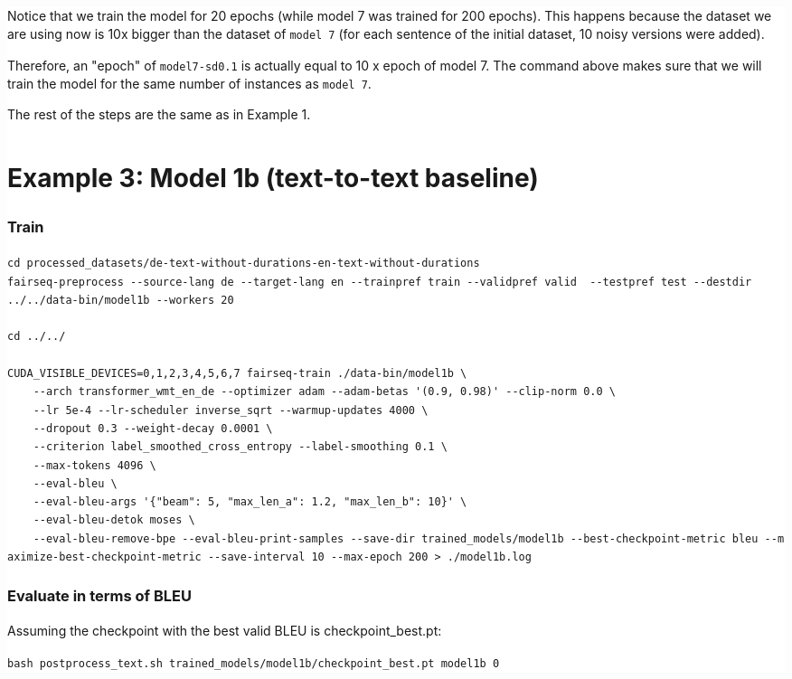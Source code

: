 Notice that we train the model for 20 epochs (while model 7 was trained for 200 epochs). This happens because the dataset we are using now is 10x bigger than the dataset of `model 7` (for each sentence of the initial dataset, 10 noisy versions were added).

Therefore, an "epoch" of `model7-sd0.1` is actually equal to 10 x epoch of model 7. The command above makes sure that we will train the model for the same number of instances as `model 7`.

The rest of the steps are the same as in Example 1. 


# Example 3: Model 1b (text-to-text baseline)

### Train 

```
cd processed_datasets/de-text-without-durations-en-text-without-durations
fairseq-preprocess --source-lang de --target-lang en --trainpref train --validpref valid  --testpref test --destdir ../../data-bin/model1b --workers 20

cd ../../

CUDA_VISIBLE_DEVICES=0,1,2,3,4,5,6,7 fairseq-train ./data-bin/model1b \
    --arch transformer_wmt_en_de --optimizer adam --adam-betas '(0.9, 0.98)' --clip-norm 0.0 \
    --lr 5e-4 --lr-scheduler inverse_sqrt --warmup-updates 4000 \
    --dropout 0.3 --weight-decay 0.0001 \
    --criterion label_smoothed_cross_entropy --label-smoothing 0.1 \
    --max-tokens 4096 \
    --eval-bleu \
    --eval-bleu-args '{"beam": 5, "max_len_a": 1.2, "max_len_b": 10}' \
    --eval-bleu-detok moses \
    --eval-bleu-remove-bpe --eval-bleu-print-samples --save-dir trained_models/model1b --best-checkpoint-metric bleu --maximize-best-checkpoint-metric --save-interval 10 --max-epoch 200 > ./model1b.log
```
### Evaluate in terms of BLEU

Assuming the checkpoint with the best valid BLEU is checkpoint_best.pt:

```
bash postprocess_text.sh trained_models/model1b/checkpoint_best.pt model1b 0
```
